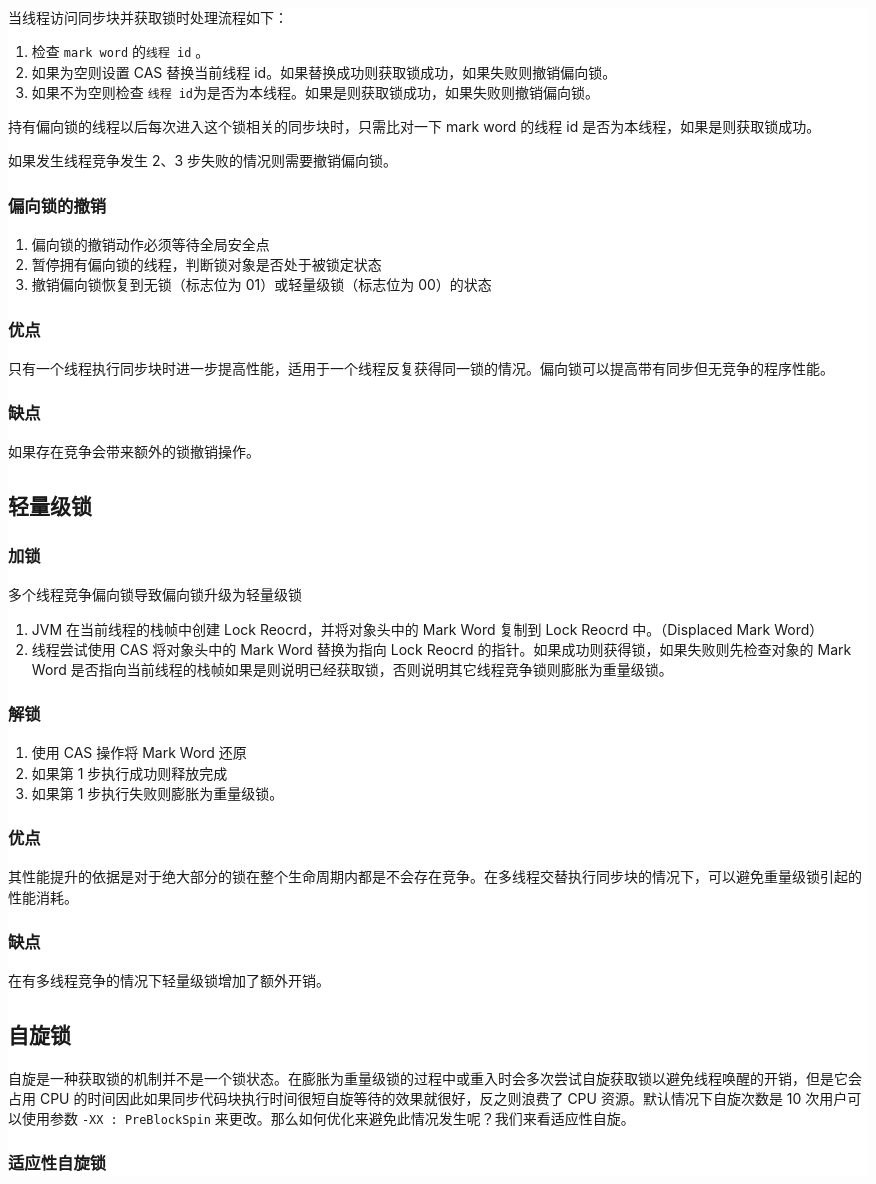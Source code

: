 当线程访问同步块并获取锁时处理流程如下：

1. 检查 `mark word` 的`线程 id` 。
2. 如果为空则设置 CAS 替换当前线程 id。如果替换成功则获取锁成功，如果失败则撤销偏向锁。
3. 如果不为空则检查 `线程 id`为是否为本线程。如果是则获取锁成功，如果失败则撤销偏向锁。

持有偏向锁的线程以后每次进入这个锁相关的同步块时，只需比对一下 mark word 的线程 id 是否为本线程，如果是则获取锁成功。

如果发生线程竞争发生 2、3 步失败的情况则需要撤销偏向锁。

### 偏向锁的撤销

1. 偏向锁的撤销动作必须等待全局安全点
2. 暂停拥有偏向锁的线程，判断锁对象是否处于被锁定状态
3. 撤销偏向锁恢复到无锁（标志位为 01）或轻量级锁（标志位为 00）的状态

### 优点

只有一个线程执行同步块时进一步提高性能，适用于一个线程反复获得同一锁的情况。偏向锁可以提高带有同步但无竞争的程序性能。

### 缺点

如果存在竞争会带来额外的锁撤销操作。

## 轻量级锁

### 加锁

多个线程竞争偏向锁导致偏向锁升级为轻量级锁

1. JVM 在当前线程的栈帧中创建 Lock Reocrd，并将对象头中的 Mark Word 复制到 Lock Reocrd 中。（Displaced Mark Word）
2. 线程尝试使用 CAS 将对象头中的 Mark Word 替换为指向 Lock Reocrd 的指针。如果成功则获得锁，如果失败则先检查对象的 Mark Word 是否指向当前线程的栈帧如果是则说明已经获取锁，否则说明其它线程竞争锁则膨胀为重量级锁。

### 解锁

1. 使用 CAS 操作将 Mark Word 还原
2. 如果第 1 步执行成功则释放完成
3. 如果第 1 步执行失败则膨胀为重量级锁。

### 优点

其性能提升的依据是对于绝大部分的锁在整个生命周期内都是不会存在竞争。在多线程交替执行同步块的情况下，可以避免重量级锁引起的性能消耗。

### 缺点

在有多线程竞争的情况下轻量级锁增加了额外开销。

## 自旋锁

自旋是一种获取锁的机制并不是一个锁状态。在膨胀为重量级锁的过程中或重入时会多次尝试自旋获取锁以避免线程唤醒的开销，但是它会占用 CPU 的时间因此如果同步代码块执行时间很短自旋等待的效果就很好，反之则浪费了 CPU 资源。默认情况下自旋次数是 10 次用户可以使用参数 `-XX : PreBlockSpin` 来更改。那么如何优化来避免此情况发生呢？我们来看适应性自旋。

### 适应性自旋锁
